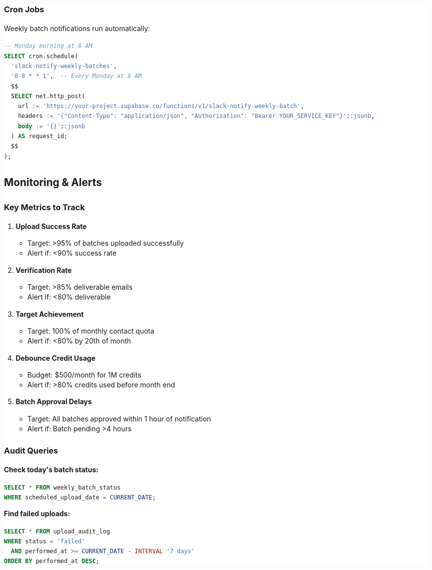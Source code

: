 ### Cron Jobs
Weekly batch notifications run automatically:

```sql
-- Monday morning at 8 AM
SELECT cron.schedule(
  'slack-notify-weekly-batches',
  '0 8 * * 1',  -- Every Monday at 8 AM
  $$
  SELECT net.http_post(
    url := 'https://your-project.supabase.co/functions/v1/slack-notify-weekly-batch',
    headers := '{"Content-Type": "application/json", "Authorization": "Bearer YOUR_SERVICE_KEY"}'::jsonb,
    body := '{}'::jsonb
  ) AS request_id;
  $$
);
```

## Monitoring & Alerts

### Key Metrics to Track

1. **Upload Success Rate**
   - Target: >95% of batches uploaded successfully
   - Alert if: <90% success rate

2. **Verification Rate**
   - Target: >85% deliverable emails
   - Alert if: <80% deliverable

3. **Target Achievement**
   - Target: 100% of monthly contact quota
   - Alert if: <80% by 20th of month

4. **Debounce Credit Usage**
   - Budget: $500/month for 1M credits
   - Alert if: >80% credits used before month end

5. **Batch Approval Delays**
   - Target: All batches approved within 1 hour of notification
   - Alert if: Batch pending >4 hours

### Audit Queries

**Check today's batch status:**
```sql
SELECT * FROM weekly_batch_status
WHERE scheduled_upload_date = CURRENT_DATE;
```

**Find failed uploads:**
```sql
SELECT * FROM upload_audit_log
WHERE status = 'failed'
  AND performed_at >= CURRENT_DATE - INTERVAL '7 days'
ORDER BY performed_at DESC;
```
